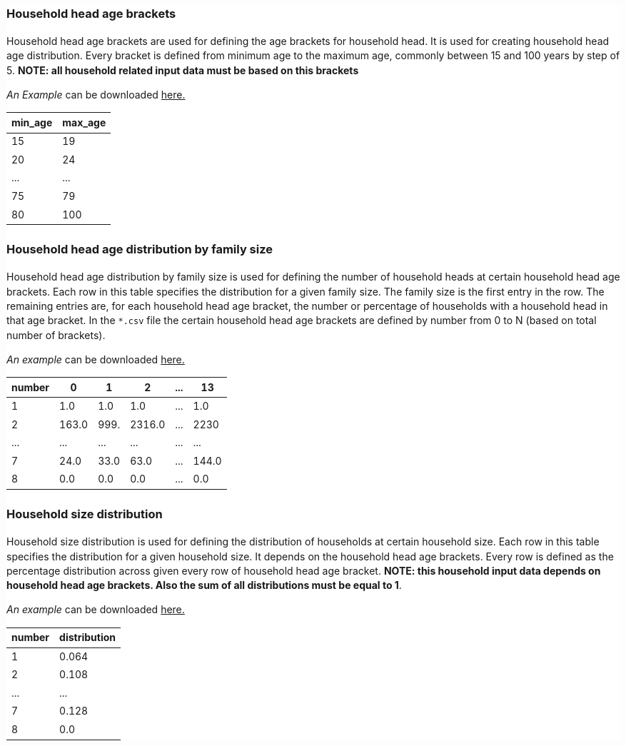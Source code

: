 
### Household head age brackets
Household head age brackets are used for defining the age brackets for household head. It is used for creating household head age distribution. Every bracket is defined from minimum age to the maximum age, commonly between 15 and 100 years by step of 5. **NOTE: all household related input data must be based on this brackets**

*An Example* can be downloaded [here.](../synthpops_data/household_head_age_brackets.csv)

| min_age | max_age |
|---------|---------|
| 15      | 19      |
| 20      | 24      |
| ...     | ...     |
| 75      | 79      |
| 80      | 100     |

### Household head age distribution by family size
Household head age distribution by family size is used for defining the number of household heads at certain household head age brackets. Each row in this table specifies the distribution for a given family size. The family size is the first entry in the row. The remaining entries are, for each household head age bracket, the number or percentage of households with a household head in that age bracket. In the `*.csv` file the certain household head age brackets are defined by number from 0 to N (based on total number of brackets).

*An example* can be downloaded [here.](../synthpops_data/household_head_age_distribution_by_family_size.csv)

| number | 0     | 1    | 2      | ... | 13    |
|-----|-------|------|--------|-----|-------|
| 1   | 1.0   | 1.0  | 1.0    | ... | 1.0   |
| 2   | 163.0 | 999. | 2316.0 | ... | 2230  |
| ... | ...   | ...  | ...    | ... | ...   |
| 7   | 24.0  | 33.0 | 63.0   | ... | 144.0 |
| 8   | 0.0   | 0.0  | 0.0    | ... | 0.0   |

### Household size distribution
Household size distribution is used for defining the distribution of households at certain household size. Each row in this table specifies the distribution for a given household size. It depends on the household head age brackets. Every row is defined as the percentage distribution across given every row of household head age bracket. **NOTE: this household input data depends on household head age brackets. Also the sum of all distributions must be equal to 1**.

*An example* can be downloaded [here.](../synthpops_data/household_size_distribution.csv)

| number | distribution |
|-----|--------------|
| 1   | 0.064        |
| 2   | 0.108        |
| ... | ...          |
| 7   | 0.128        |
| 8   | 0.0          |
